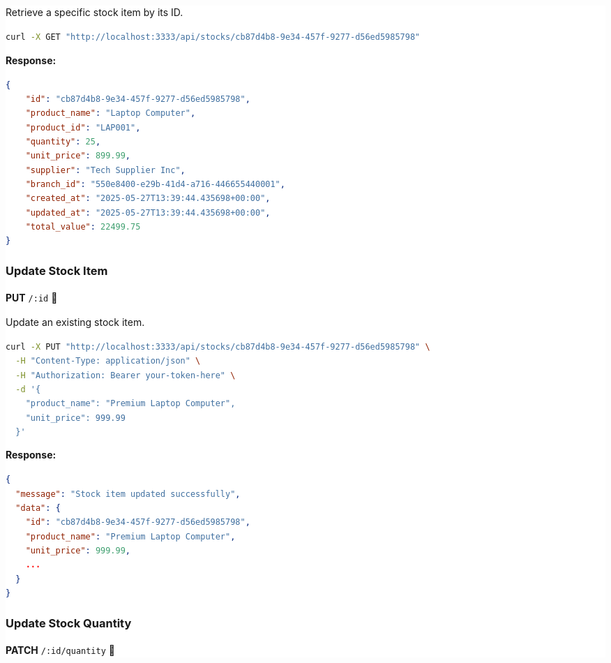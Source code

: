 Retrieve a specific stock item by its ID.

```bash
curl -X GET "http://localhost:3333/api/stocks/cb87d4b8-9e34-457f-9277-d56ed5985798"
```

**Response:**

```json
{
    "id": "cb87d4b8-9e34-457f-9277-d56ed5985798",
    "product_name": "Laptop Computer",
    "product_id": "LAP001",
    "quantity": 25,
    "unit_price": 899.99,
    "supplier": "Tech Supplier Inc",
    "branch_id": "550e8400-e29b-41d4-a716-446655440001",
    "created_at": "2025-05-27T13:39:44.435698+00:00",
    "updated_at": "2025-05-27T13:39:44.435698+00:00",
    "total_value": 22499.75
}
```

### Update Stock Item

**PUT** `/:id` 🔐

Update an existing stock item.

```bash
curl -X PUT "http://localhost:3333/api/stocks/cb87d4b8-9e34-457f-9277-d56ed5985798" \
  -H "Content-Type: application/json" \
  -H "Authorization: Bearer your-token-here" \
  -d '{
    "product_name": "Premium Laptop Computer",
    "unit_price": 999.99
  }'
```

**Response:**

```json
{
  "message": "Stock item updated successfully",
  "data": {
    "id": "cb87d4b8-9e34-457f-9277-d56ed5985798",
    "product_name": "Premium Laptop Computer",
    "unit_price": 999.99,
    ...
  }
}
```

### Update Stock Quantity

**PATCH** `/:id/quantity` 🔐
